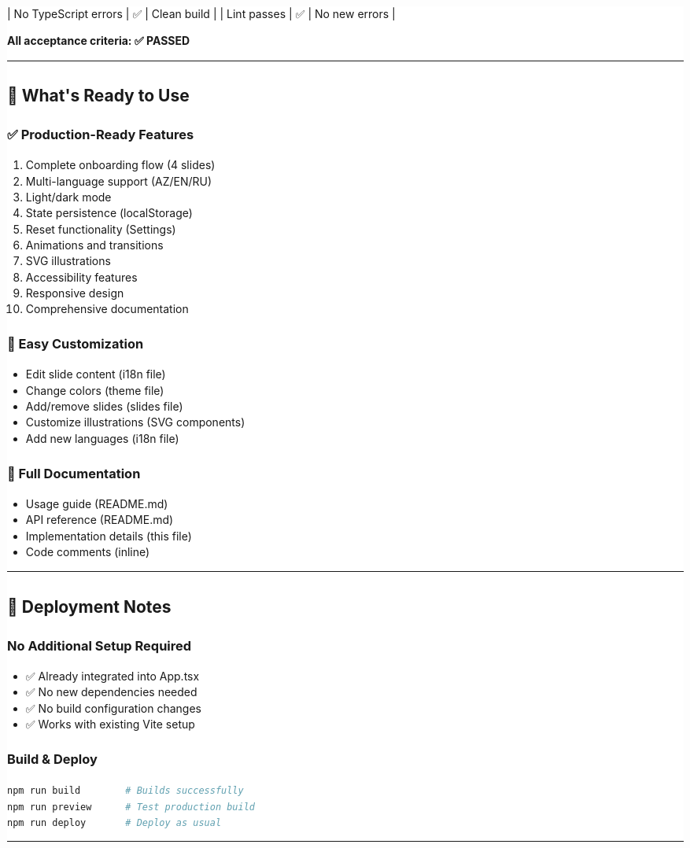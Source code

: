 | No TypeScript errors | ✅ | Clean build |
| Lint passes | ✅ | No new errors |

**All acceptance criteria: ✅ PASSED**

---

## 🎉 What's Ready to Use

### ✅ Production-Ready Features
1. Complete onboarding flow (4 slides)
2. Multi-language support (AZ/EN/RU)
3. Light/dark mode
4. State persistence (localStorage)
5. Reset functionality (Settings)
6. Animations and transitions
7. SVG illustrations
8. Accessibility features
9. Responsive design
10. Comprehensive documentation

### 🔧 Easy Customization
- Edit slide content (i18n file)
- Change colors (theme file)
- Add/remove slides (slides file)
- Customize illustrations (SVG components)
- Add new languages (i18n file)

### 📖 Full Documentation
- Usage guide (README.md)
- API reference (README.md)
- Implementation details (this file)
- Code comments (inline)

---

## 🚢 Deployment Notes

### No Additional Setup Required
- ✅ Already integrated into App.tsx
- ✅ No new dependencies needed
- ✅ No build configuration changes
- ✅ Works with existing Vite setup

### Build & Deploy
```bash
npm run build        # Builds successfully
npm run preview      # Test production build
npm run deploy       # Deploy as usual
```

---